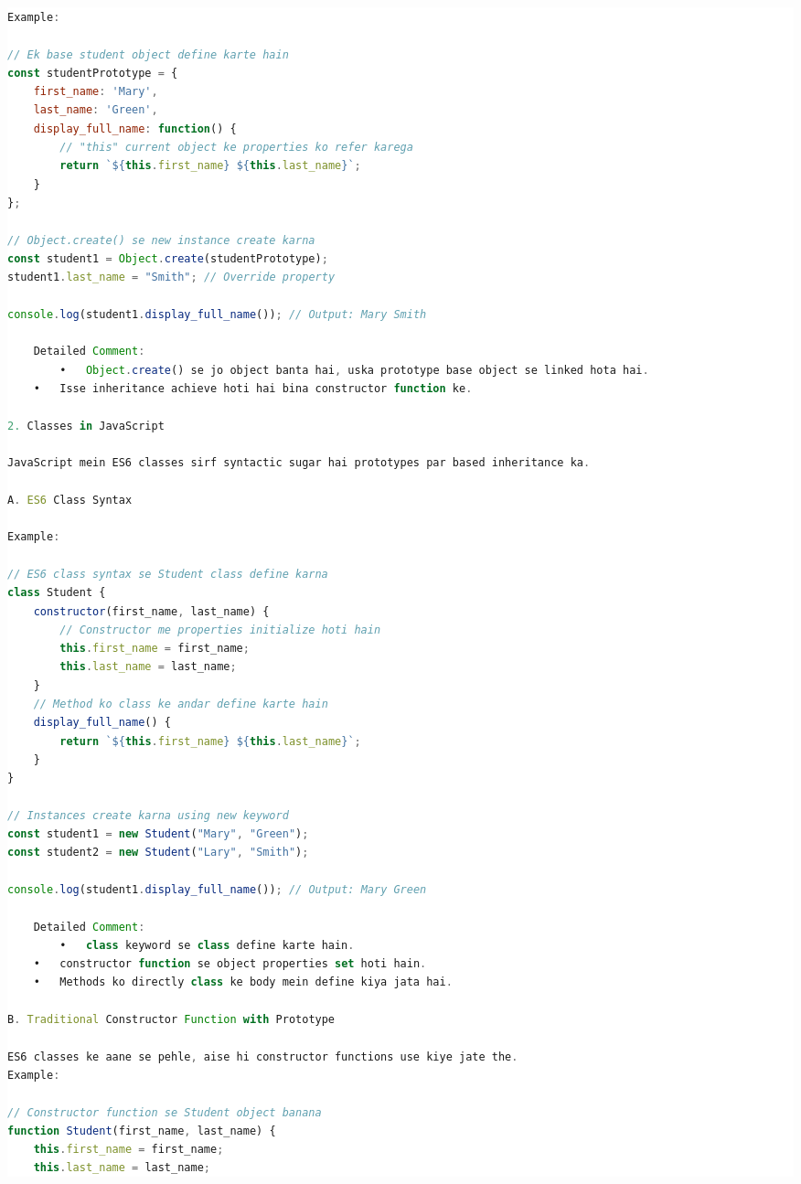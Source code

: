 ```js
Example:

// Ek base student object define karte hain
const studentPrototype = {
    first_name: 'Mary',
    last_name: 'Green',
    display_full_name: function() {
        // "this" current object ke properties ko refer karega
        return `${this.first_name} ${this.last_name}`;
    }
};

// Object.create() se new instance create karna
const student1 = Object.create(studentPrototype);
student1.last_name = "Smith"; // Override property

console.log(student1.display_full_name()); // Output: Mary Smith

	Detailed Comment:
		•	Object.create() se jo object banta hai, uska prototype base object se linked hota hai.
	•	Isse inheritance achieve hoti hai bina constructor function ke.

2. Classes in JavaScript

JavaScript mein ES6 classes sirf syntactic sugar hai prototypes par based inheritance ka.

A. ES6 Class Syntax

Example:

// ES6 class syntax se Student class define karna
class Student {
    constructor(first_name, last_name) {
        // Constructor me properties initialize hoti hain
        this.first_name = first_name;
        this.last_name = last_name;
    }
    // Method ko class ke andar define karte hain
    display_full_name() {
        return `${this.first_name} ${this.last_name}`;
    }
}

// Instances create karna using new keyword
const student1 = new Student("Mary", "Green");
const student2 = new Student("Lary", "Smith");

console.log(student1.display_full_name()); // Output: Mary Green

	Detailed Comment:
		•	class keyword se class define karte hain.
	•	constructor function se object properties set hoti hain.
	•	Methods ko directly class ke body mein define kiya jata hai.

B. Traditional Constructor Function with Prototype

ES6 classes ke aane se pehle, aise hi constructor functions use kiye jate the.
Example:

// Constructor function se Student object banana
function Student(first_name, last_name) {
    this.first_name = first_name;
    this.last_name = last_name;
```